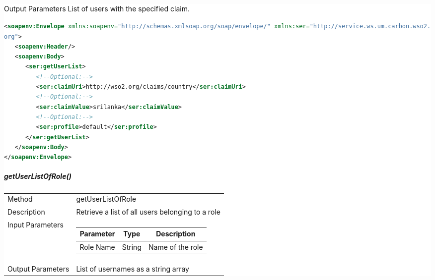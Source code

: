 </table>
</div></td>
</tr>
<tr class="even">
<td>Output Parameters</td>
<td>List of users with the specified claim.</td>
</tr>
</tbody>
</table>

``` xml
<soapenv:Envelope xmlns:soapenv="http://schemas.xmlsoap.org/soap/envelope/" xmlns:ser="http://service.ws.um.carbon.wso2.org">
   <soapenv:Header/>
   <soapenv:Body>
      <ser:getUserList>
         <!--Optional:-->
         <ser:claimUri>http://wso2.org/claims/country</ser:claimUri>
         <!--Optional:-->
         <ser:claimValue>srilanka</ser:claimValue>
         <!--Optional:-->
         <ser:profile>default</ser:profile>
      </ser:getUserList>
   </soapenv:Body>
</soapenv:Envelope>
```

  

##### getUserListOfRole()

<table>
<tbody>
<tr class="odd">
<td>Method</td>
<td>getUserListOfRole</td>
</tr>
<tr class="even">
<td>Description</td>
<td>Retrieve a list of all users belonging to a role</td>
</tr>
<tr class="odd">
<td>Input Parameters</td>
<td><div class="table-wrap">
<table>
<thead>
<tr class="header">
<th>Parameter</th>
<th>Type</th>
<th>Description</th>
</tr>
</thead>
<tbody>
<tr class="odd">
<td>Role Name</td>
<td>String</td>
<td>Name of the role</td>
</tr>
</tbody>
</table>
</div></td>
</tr>
<tr class="even">
<td>Output Parameters</td>
<td>List of usernames as a string array</td>
</tr>